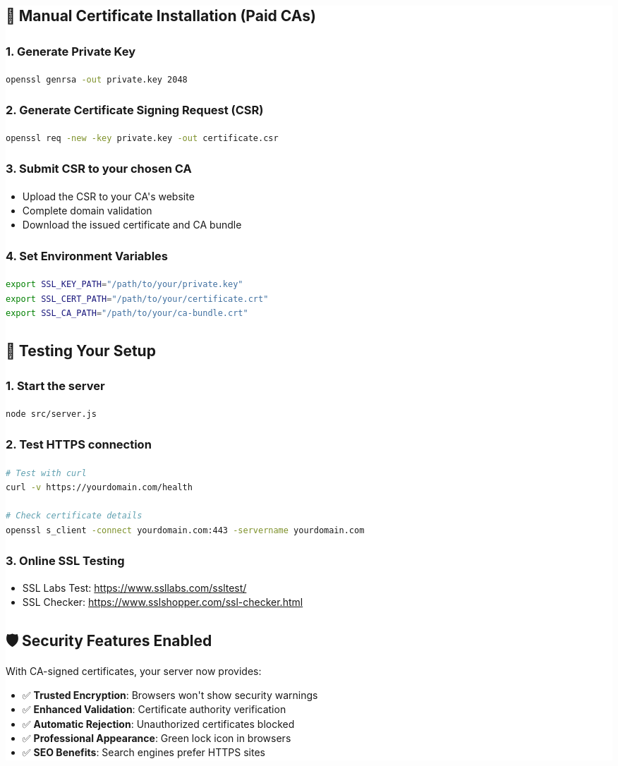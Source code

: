 ## 🔧 Manual Certificate Installation (Paid CAs)

### **1. Generate Private Key**
```bash
openssl genrsa -out private.key 2048
```

### **2. Generate Certificate Signing Request (CSR)**
```bash
openssl req -new -key private.key -out certificate.csr
```

### **3. Submit CSR to your chosen CA**
- Upload the CSR to your CA's website
- Complete domain validation
- Download the issued certificate and CA bundle

### **4. Set Environment Variables**
```bash
export SSL_KEY_PATH="/path/to/your/private.key"
export SSL_CERT_PATH="/path/to/your/certificate.crt"
export SSL_CA_PATH="/path/to/your/ca-bundle.crt"
```

## 🧪 Testing Your Setup

### **1. Start the server**
```bash
node src/server.js
```

### **2. Test HTTPS connection**
```bash
# Test with curl
curl -v https://yourdomain.com/health

# Check certificate details
openssl s_client -connect yourdomain.com:443 -servername yourdomain.com
```

### **3. Online SSL Testing**
- SSL Labs Test: https://www.ssllabs.com/ssltest/
- SSL Checker: https://www.sslshopper.com/ssl-checker.html

## 🛡️ Security Features Enabled

With CA-signed certificates, your server now provides:

- ✅ **Trusted Encryption**: Browsers won't show security warnings
- ✅ **Enhanced Validation**: Certificate authority verification
- ✅ **Automatic Rejection**: Unauthorized certificates blocked
- ✅ **Professional Appearance**: Green lock icon in browsers
- ✅ **SEO Benefits**: Search engines prefer HTTPS sites

